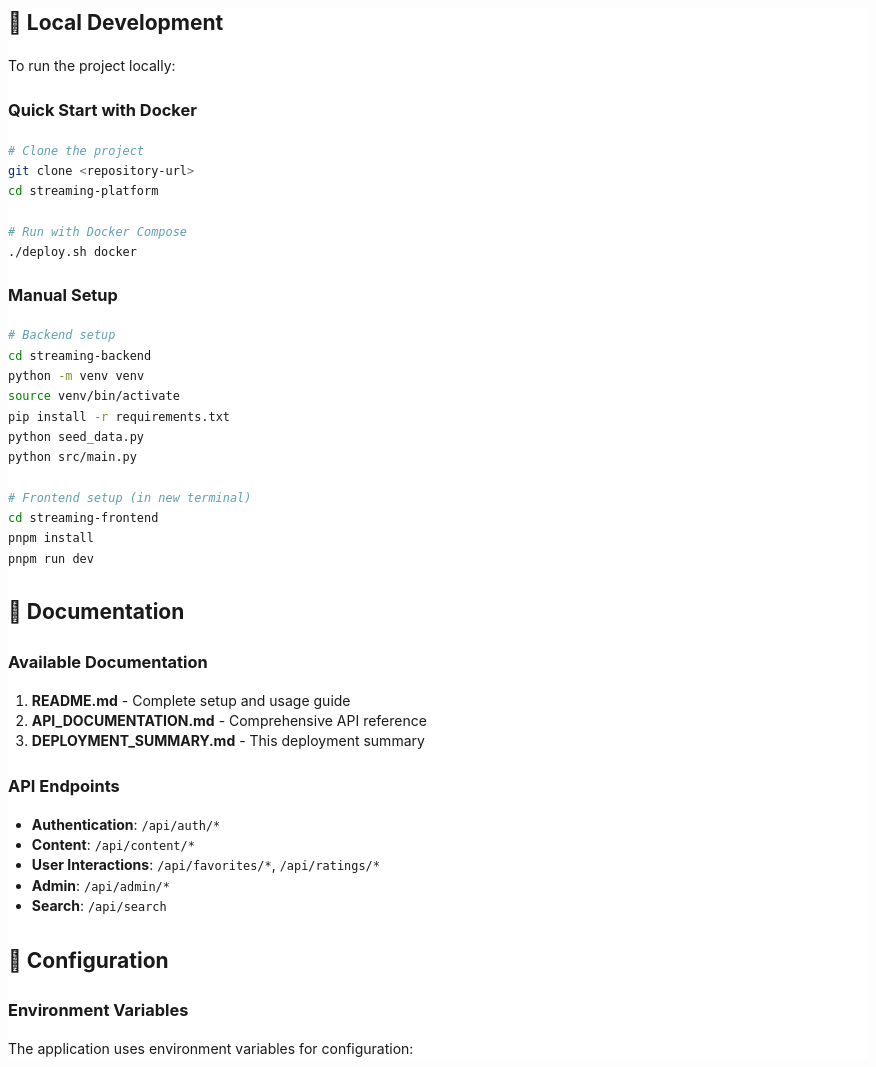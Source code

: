 ## 🚀 Local Development

To run the project locally:

### Quick Start with Docker
```bash
# Clone the project
git clone <repository-url>
cd streaming-platform

# Run with Docker Compose
./deploy.sh docker
```

### Manual Setup
```bash
# Backend setup
cd streaming-backend
python -m venv venv
source venv/bin/activate
pip install -r requirements.txt
python seed_data.py
python src/main.py

# Frontend setup (in new terminal)
cd streaming-frontend
pnpm install
pnpm run dev
```

## 📖 Documentation

### Available Documentation
1. **README.md** - Complete setup and usage guide
2. **API_DOCUMENTATION.md** - Comprehensive API reference
3. **DEPLOYMENT_SUMMARY.md** - This deployment summary

### API Endpoints
- **Authentication**: `/api/auth/*`
- **Content**: `/api/content/*`
- **User Interactions**: `/api/favorites/*`, `/api/ratings/*`
- **Admin**: `/api/admin/*`
- **Search**: `/api/search`

## 🔧 Configuration

### Environment Variables
The application uses environment variables for configuration:
